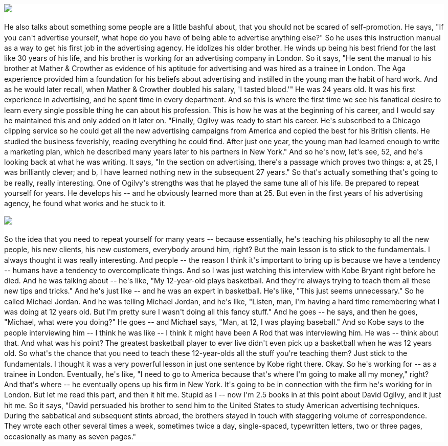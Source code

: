 ![](https://www.foundersnotes.com/static/images/new_icons/chevron-down-alt-thin.svg)

He also talks about something some people are a little bashful about, that you should not be scared of self-promotion. He says, "If you can't advertise yourself, what hope do you have of being able to advertise anything else?" So he uses this instruction manual as a way to get his first job in the advertising agency. He idolizes his older brother. He winds up being his best friend for the last like 30 years of his life, and his brother is working for an advertising company in London. So it says, "He sent the manual to his brother at Mather & Crowther as evidence of his aptitude for advertising and was hired as a trainee in London. The Aga experience provided him a foundation for his beliefs about advertising and instilled in the young man the habit of hard work. And as he would later recall, when Mather & Crowther doubled his salary, 'I tasted blood.'" He was 24 years old. It was his first experience in advertising, and he spent time in every department. And so this is where the first time we see his fanatical desire to learn every single possible thing he can about his profession. This is how he was at the beginning of his career, and I would say he maintained this and only added on it later on. "Finally, Ogilvy was ready to start his career. He's subscribed to a Chicago clipping service so he could get all the new advertising campaigns from America and copied the best for his British clients. He studied the business feverishly, reading everything he could find. After just one year, the young man had learned enough to write a marketing plan, which he described many years later to his partners in New York." And so he's now, let's see, 52, and he's looking back at what he was writing. It says, "In the section on advertising, there's a passage which proves two things: a, at 25, I was brilliantly clever; and b, I have learned nothing new in the subsequent 27 years." So that's actually something that's going to be really, really interesting. One of Ogilvy's strengths was that he played the same tune all of his life. Be prepared to repeat yourself for years. He develops his -- and he obviously learned more than at 25. But even in the first years of his advertising agency, he found what works and he stuck to it.

![](https://www.foundersnotes.com/static/images/new_icons/chevron-down-alt-thin.svg)

So the idea that you need to repeat yourself for many years -- because essentially, he's teaching his philosophy to all the new people, his new clients, his new customers, everybody around him, right? But the main lesson is to stick to the fundamentals. I always thought it was really interesting. And people -- the reason I think it's important to bring up is because we have a tendency -- humans have a tendency to overcomplicate things. And so I was just watching this interview with Kobe Bryant right before he died. And he was talking about -- he's like, "My 12-year-old plays basketball. And they're always trying to teach them all these new tips and tricks." And he's just like -- and he was an expert in basketball. He's like, "This just seems unnecessary." So he called Michael Jordan. And he was telling Michael Jordan, and he's like, "Listen, man, I'm having a hard time remembering what I was doing at 12 years old. But I'm pretty sure I wasn't doing all this fancy stuff." And he goes -- he says, and then he goes, "Michael, what were you doing?" He goes -- and Michael says, "Man, at 12, I was playing baseball." And so Kobe says to the people interviewing him -- I think he was like -- I think it might have been A Rod that was interviewing him. He was -- think about that. And what was his point? The greatest basketball player to ever live didn't even pick up a basketball when he was 12 years old. So what's the chance that you need to teach these 12-year-olds all the stuff you're teaching them? Just stick to the fundamentals. I thought it was a very powerful lesson in just one sentence by Kobe right there. Okay. So he's working for -- as a trainee in London. Eventually, he's like, "I need to go to America because that's where I'm going to make all my money," right? And that's where -- he eventually opens up his firm in New York. It's going to be in connection with the firm he's working for in London. But let me read this part, and then it hit me. Stupid as I -- now I'm 2.5 books in at this point about David Ogilvy, and it just hit me. So it says, "David persuaded his brother to send him to the United States to study American advertising techniques. During the sabbatical and subsequent stints abroad, the brothers stayed in touch with staggering volume of correspondence. They wrote each other several times a week, sometimes twice a day, single-spaced, typewritten letters, two or three pages, occasionally as many as seven pages."
